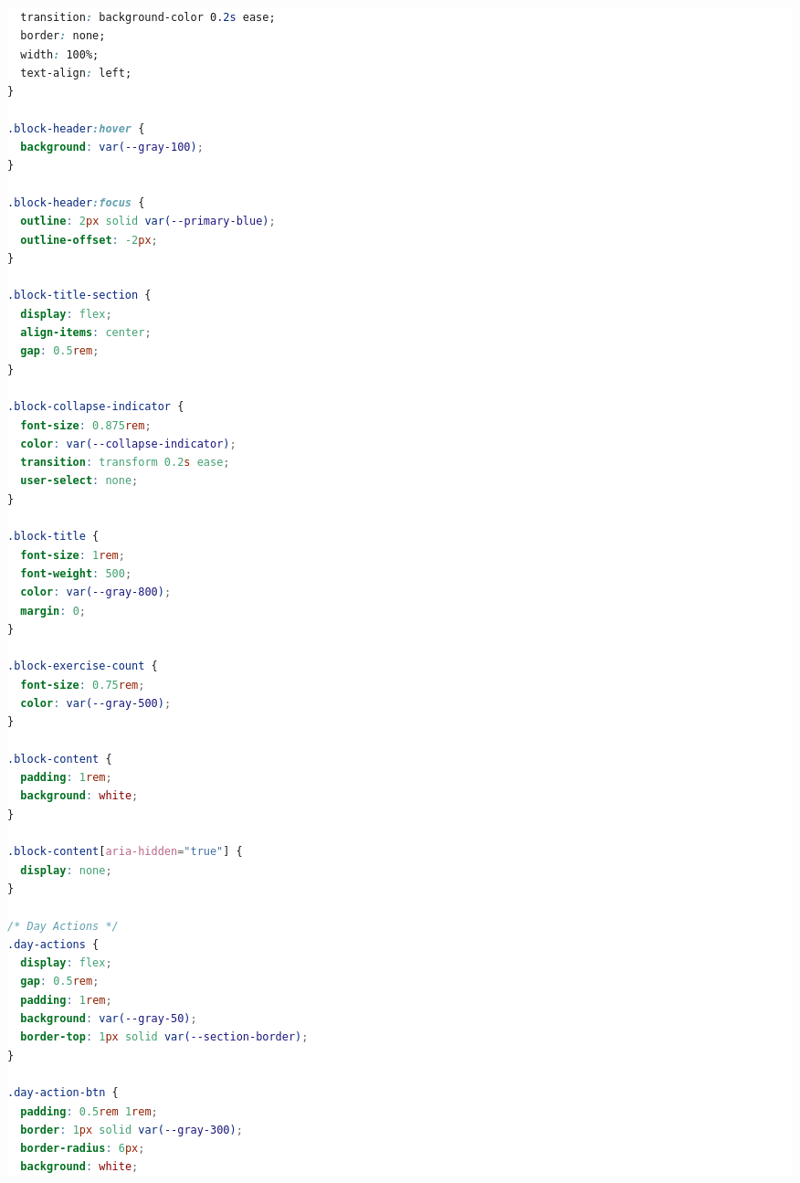 ```css
  transition: background-color 0.2s ease;
  border: none;
  width: 100%;
  text-align: left;
}

.block-header:hover {
  background: var(--gray-100);
}

.block-header:focus {
  outline: 2px solid var(--primary-blue);
  outline-offset: -2px;
}

.block-title-section {
  display: flex;
  align-items: center;
  gap: 0.5rem;
}

.block-collapse-indicator {
  font-size: 0.875rem;
  color: var(--collapse-indicator);
  transition: transform 0.2s ease;
  user-select: none;
}

.block-title {
  font-size: 1rem;
  font-weight: 500;
  color: var(--gray-800);
  margin: 0;
}

.block-exercise-count {
  font-size: 0.75rem;
  color: var(--gray-500);
}

.block-content {
  padding: 1rem;
  background: white;
}

.block-content[aria-hidden="true"] {
  display: none;
}

/* Day Actions */
.day-actions {
  display: flex;
  gap: 0.5rem;
  padding: 1rem;
  background: var(--gray-50);
  border-top: 1px solid var(--section-border);
}

.day-action-btn {
  padding: 0.5rem 1rem;
  border: 1px solid var(--gray-300);
  border-radius: 6px;
  background: white;
```